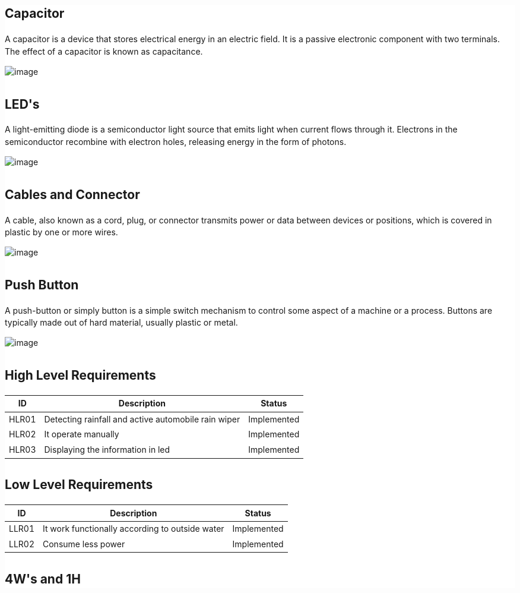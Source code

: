 
## Capacitor

A capacitor is a device that stores electrical energy in an electric field. It is a passive electronic component with two terminals. The effect of a capacitor is known as capacitance.

![image](https://user-images.githubusercontent.com/102678112/167771908-31d64fea-4c18-4444-97e0-68cf25ac7c54.png)

## LED's

A light-emitting diode is a semiconductor light source that emits light when current flows through it. Electrons in the semiconductor recombine with electron holes, releasing energy in the form of photons.

![image](https://user-images.githubusercontent.com/102678112/167772029-5ac11090-643f-4a59-aff2-b1d448853f75.png)

## Cables and Connector

A cable, also known as a cord, plug, or connector transmits power or data between devices or positions, which is covered in plastic by one or more wires.

![image](https://user-images.githubusercontent.com/102678112/167772180-8ae89217-0607-4c44-b4ff-9f2be223eb10.png)

## Push Button

A push-button or simply button is a simple switch mechanism to control some aspect of a machine or a process. Buttons are typically made out of hard material, usually plastic or metal. 

![image](https://user-images.githubusercontent.com/102678112/167772326-b28c886c-9916-49bc-9325-9d8650434ced.png)

## High Level Requirements

| ID | Description | Status |
|----|--------------|-------|
| HLR01 | Detecting rainfall and active automobile rain wiper | Implemented |
| HLR02 | It operate manually | Implemented |
| HLR03 | Displaying the information in led | Implemented |

## Low Level Requirements

| ID | Description | Status |
|----|--------------|--------|
| LLR01 | It work functionally according to outside water | Implemented |
| LLR02 | Consume less power | Implemented |

## 4W's and 1H
